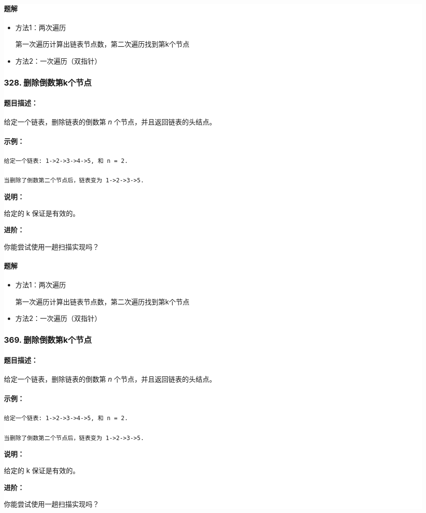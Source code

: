 #### 题解

- 方法1：两次遍历

    第一次遍历计算出链表节点数，第二次遍历找到第k个节点

- 方法2：一次遍历（双指针）

### 328. 删除倒数第k个节点

#### **题目描述：**

 给定一个链表，删除链表的倒数第 *n* 个节点，并且返回链表的头结点。 

#### **示例：**

```
给定一个链表: 1->2->3->4->5, 和 n = 2.

当删除了倒数第二个节点后，链表变为 1->2->3->5.
```

**说明：**

给定的 k 保证是有效的。

**进阶：**

你能尝试使用一趟扫描实现吗？

#### 题解

- 方法1：两次遍历

    第一次遍历计算出链表节点数，第二次遍历找到第k个节点

- 方法2：一次遍历（双指针）

### 369. 删除倒数第k个节点

#### **题目描述：**

 给定一个链表，删除链表的倒数第 *n* 个节点，并且返回链表的头结点。 

#### **示例：**

```
给定一个链表: 1->2->3->4->5, 和 n = 2.

当删除了倒数第二个节点后，链表变为 1->2->3->5.
```

**说明：**

给定的 k 保证是有效的。

**进阶：**

你能尝试使用一趟扫描实现吗？
